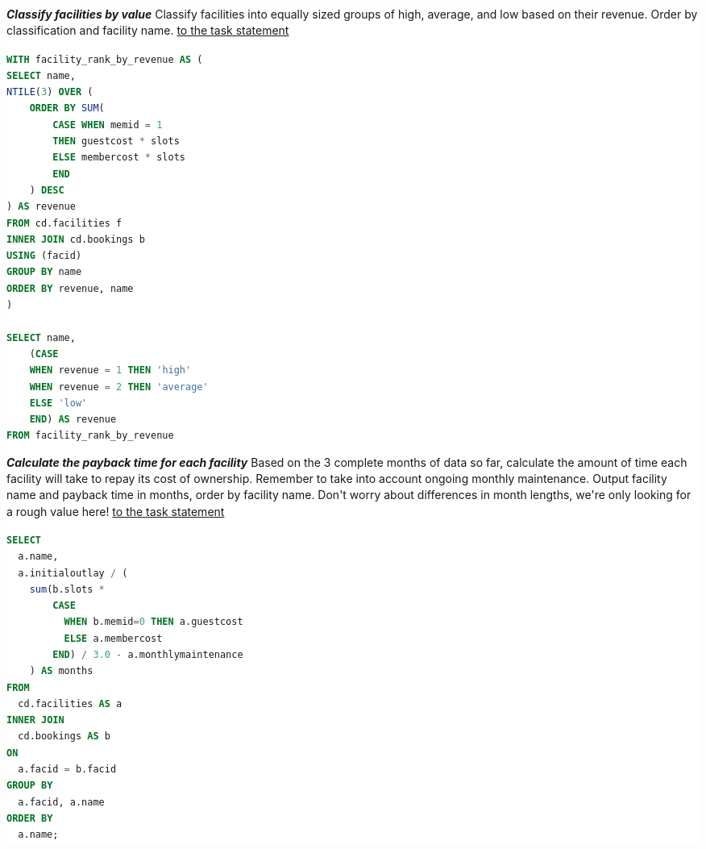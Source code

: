 **_Classify facilities by value_**
Classify facilities into equally sized groups of high, average, and low based on their revenue. Order by classification and facility name. [to the task statement](https://www.pgexercises.com/questions/aggregates/classify.html)

```sql
WITH facility_rank_by_revenue AS (
SELECT name, 
NTILE(3) OVER (
    ORDER BY SUM(
        CASE WHEN memid = 1
        THEN guestcost * slots
        ELSE membercost * slots
        END
    ) DESC
) AS revenue
FROM cd.facilities f
INNER JOIN cd.bookings b
USING (facid)
GROUP BY name
ORDER BY revenue, name
)

SELECT name,
    (CASE
    WHEN revenue = 1 THEN 'high'
    WHEN revenue = 2 THEN 'average'
    ELSE 'low'
    END) AS revenue
FROM facility_rank_by_revenue
```

**_Calculate the payback time for each facility_**
Based on the 3 complete months of data so far, calculate the amount of time each facility will take to repay its cost of ownership. Remember to take into account ongoing monthly maintenance. Output facility name and payback time in months, order by facility name. Don't worry about differences in month lengths, we're only looking for a rough value here!
[to the task statement](https://www.pgexercises.com/questions/aggregates/payback.html)

```sql
SELECT
  a.name,
  a.initialoutlay / (
    sum(b.slots *
	    CASE
	      WHEN b.memid=0 THEN a.guestcost
	      ELSE a.membercost
	    END) / 3.0 - a.monthlymaintenance
	) AS months
FROM
  cd.facilities AS a
INNER JOIN
  cd.bookings AS b
ON
  a.facid = b.facid
GROUP BY
  a.facid, a.name
ORDER BY
  a.name;
```
